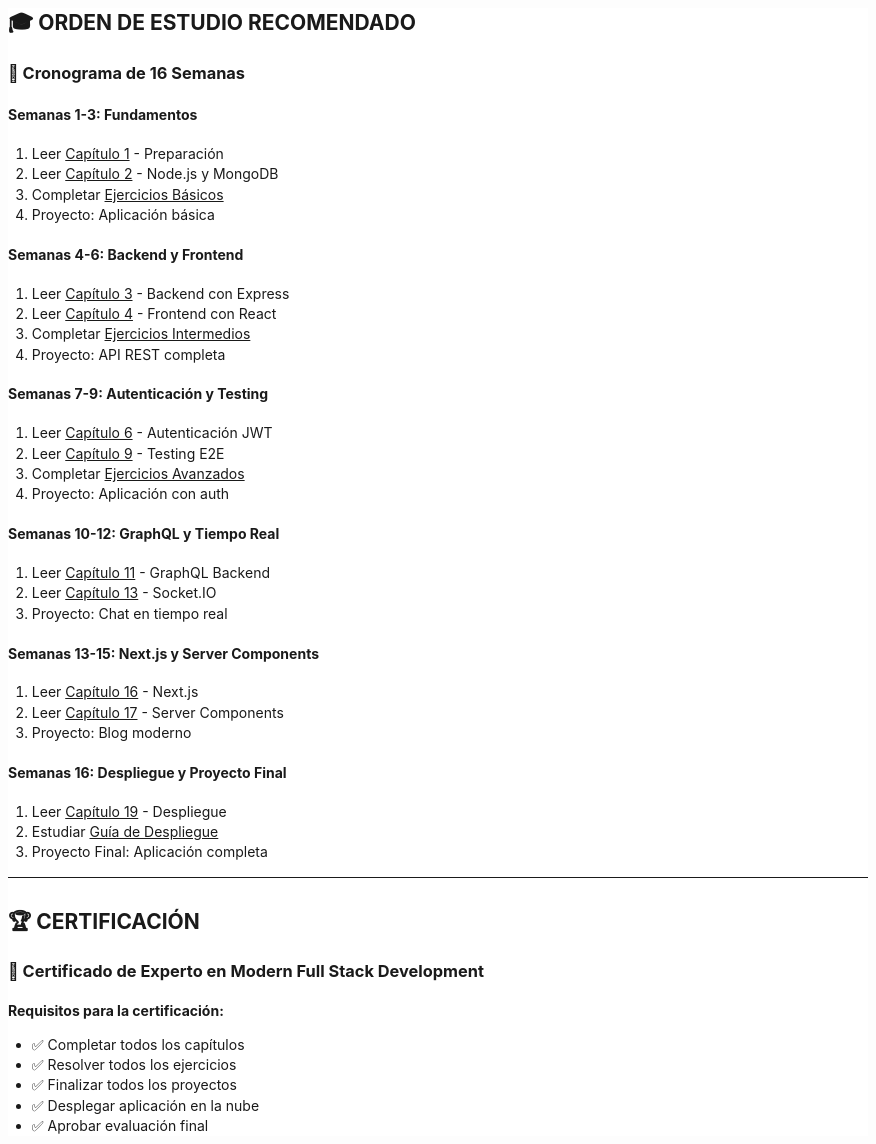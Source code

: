 
## 🎓 **ORDEN DE ESTUDIO RECOMENDADO**

### **📅 Cronograma de 16 Semanas**

#### **Semanas 1-3: Fundamentos**
1. Leer [Capítulo 1](./ch1/) - Preparación
2. Leer [Capítulo 2](./ch2/) - Node.js y MongoDB
3. Completar [Ejercicios Básicos](./EJERCICIOS_MODERN_FULLSTACK.md#ejercicios-básicos)
4. Proyecto: Aplicación básica

#### **Semanas 4-6: Backend y Frontend**
1. Leer [Capítulo 3](./ch3/) - Backend con Express
2. Leer [Capítulo 4](./ch4/) - Frontend con React
3. Completar [Ejercicios Intermedios](./EJERCICIOS_MODERN_FULLSTACK.md#ejercicios-intermedios)
4. Proyecto: API REST completa

#### **Semanas 7-9: Autenticación y Testing**
1. Leer [Capítulo 6](./ch6/) - Autenticación JWT
2. Leer [Capítulo 9](./ch9/) - Testing E2E
3. Completar [Ejercicios Avanzados](./EJERCICIOS_MODERN_FULLSTACK.md#ejercicios-avanzados)
4. Proyecto: Aplicación con auth

#### **Semanas 10-12: GraphQL y Tiempo Real**
1. Leer [Capítulo 11](./ch11/) - GraphQL Backend
2. Leer [Capítulo 13](./ch13/) - Socket.IO
3. Proyecto: Chat en tiempo real

#### **Semanas 13-15: Next.js y Server Components**
1. Leer [Capítulo 16](./ch16/) - Next.js
2. Leer [Capítulo 17](./ch17/) - Server Components
3. Proyecto: Blog moderno

#### **Semanas 16: Despliegue y Proyecto Final**
1. Leer [Capítulo 19](./ch19/) - Despliegue
2. Estudiar [Guía de Despliegue](../React-and-React-Native-5E/GUIA_DESPLIEGUE_CLOUD.md)
3. Proyecto Final: Aplicación completa

---

## 🏆 **CERTIFICACIÓN**

### **📜 Certificado de Experto en Modern Full Stack Development**

**Requisitos para la certificación:**
- ✅ Completar todos los capítulos
- ✅ Resolver todos los ejercicios
- ✅ Finalizar todos los proyectos
- ✅ Desplegar aplicación en la nube
- ✅ Aprobar evaluación final
